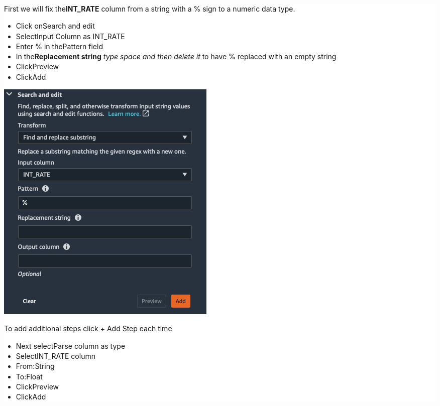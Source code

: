 <span class="c1"></span>

<span>First we will fix the</span><span class="c15">**INT\_RATE**</span><span class="c1">&nbsp;column from a string with a % sign to a numeric data type.</span>

* <span>Click on</span><span class="c8">Search and edit</span>
* <span>Select</span><span class="c15">Input Column</span><span class="c1">&nbsp;as INT\_RATE</span>
* <span>Enter % in the</span><span class="c15">Pattern</span><span class="c1">&nbsp;field</span>
* <span>In the</span><span class="c15">**Replacement string**</span><span>&nbsp;</span><span class="c13">*type space and then delete it*</span><span class="c1">&nbsp;to have % replaced with an empty string</span>
* <span>Click</span><span class="c8">Preview</span>
* <span>Click</span><span class="c8">Add</span>

<span class="c1"></span>

<span style="overflow: hidden; display: inline-block; margin: 0.00px 0.00px; border: 0.00px solid #000000; transform: rotate(0.00rad) translateZ(0px); -webkit-transform: rotate(0.00rad) translateZ(0px); width: 403.00px; height: 448.00px;">![](assets/image11.png)</span>

<span class="c1"></span>

<span class="c15">To add additional steps click + Add Step each time</span>

<span class="c1"></span>

* <span>Next select</span><span class="c8">Parse column as type</span>
* <span>Select</span><span class="c15">INT\_RATE</span><span class="c1">&nbsp;column</span>
* <span>From:</span><span class="c8">String</span>
* <span>To:</span><span class="c8">Float</span>
* <span>Click</span><span class="c8">Preview</span>
* <span>Click</span><span class="c8">Add</span>
